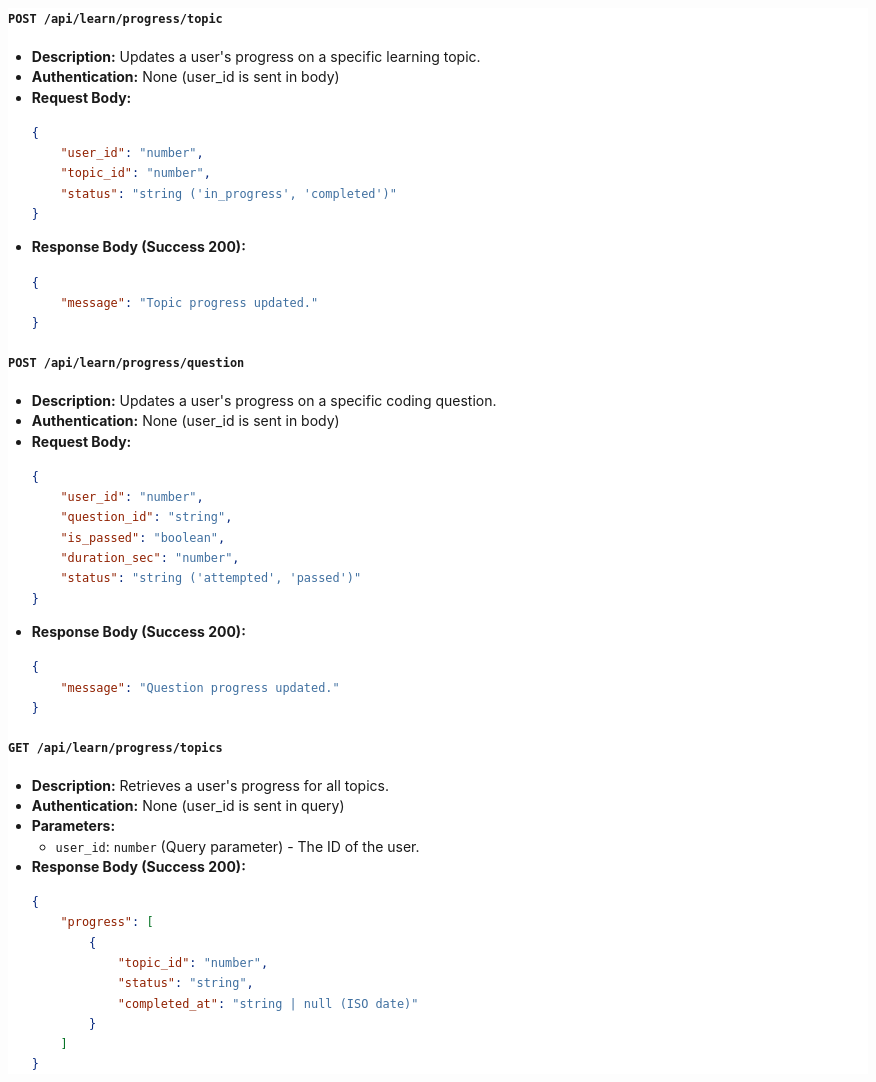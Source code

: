 #### `POST /api/learn/progress/topic`
*   **Description:** Updates a user's progress on a specific learning topic.
*   **Authentication:** None (user_id is sent in body)
*   **Request Body:**
    ```json
    {
        "user_id": "number",
        "topic_id": "number",
        "status": "string ('in_progress', 'completed')"
    }
    ```
*   **Response Body (Success 200):**
    ```json
    {
        "message": "Topic progress updated."
    }
    ```

#### `POST /api/learn/progress/question`
*   **Description:** Updates a user's progress on a specific coding question.
*   **Authentication:** None (user_id is sent in body)
*   **Request Body:**
    ```json
    {
        "user_id": "number",
        "question_id": "string",
        "is_passed": "boolean",
        "duration_sec": "number",
        "status": "string ('attempted', 'passed')"
    }
    ```
*   **Response Body (Success 200):**
    ```json
    {
        "message": "Question progress updated."
    }
    ```

#### `GET /api/learn/progress/topics`
*   **Description:** Retrieves a user's progress for all topics.
*   **Authentication:** None (user_id is sent in query)
*   **Parameters:**
    *   `user_id`: `number` (Query parameter) - The ID of the user.
*   **Response Body (Success 200):**
    ```json
    {
        "progress": [
            {
                "topic_id": "number",
                "status": "string",
                "completed_at": "string | null (ISO date)"
            }
        ]
    }
    ```
